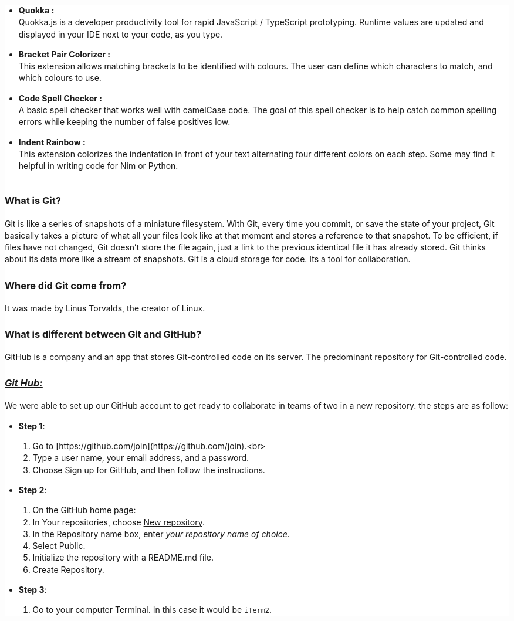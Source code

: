 
- **Quokka :**<br>
  Quokka.js is a developer productivity tool for rapid JavaScript / TypeScript prototyping. Runtime values are updated and displayed in your IDE next to your code, as you type.<br>
- **Bracket Pair Colorizer :**<br>
  This extension allows matching brackets to be identified with colours. The user can define which characters to match, and which colours to use.<br>
- **Code Spell Checker :**<br>
  A basic spell checker that works well with camelCase code.
  The goal of this spell checker is to help catch common spelling errors while keeping the number of false positives low.<br>
- **Indent Rainbow :**<br>
  This extension colorizes the indentation in front of your text alternating four different colors on each step. Some may find it helpful in writing code for Nim or Python.<br>

  ---

### **What is Git?**<br> 
  Git is like a series of snapshots of a miniature filesystem. With Git, every time you commit, or save the state of your project, Git basically takes a picture of what all your files look like at that moment and stores a reference to that snapshot. To be efficient, if files have not changed, Git doesn’t store the file again, just a link to the previous identical file it has already stored. Git thinks about its data more like a stream of snapshots. Git is a cloud storage for code. Its a tool for collaboration.<br>
  
### **Where did Git come from?**<br>
  It was made by Linus Torvalds, the creator of Linux.<br>

### **What is different between Git and GitHub?**<br>
  GitHub is a company and an app that stores Git-controlled code on its server. The predominant repository for Git-controlled code.<br>

### ***[Git Hub:](https://github.com)***<br>

We were able to set up our GitHub account to get ready to collaborate in teams of two in a new repository. the steps are as follow:<br>

* **Step 1**:<br>
  1. Go to [https://github.com/join](https://github.com/join).<br>
  2. Type a user name, your email address, and a password.<br>
  3. Choose Sign up for GitHub, and then follow the instructions.<br>

* **Step 2**:<br>
  1. On the [GitHub home page](https://github.com/dashboard):
  2.  In Your repositories, choose [New repository](https://github.com/new).
  3.  In the Repository name box, enter _your repository name of choice_.
  4.  Select Public.
  5.  Initialize the repository with a README.md file.
  6.  Create Repository.

* **Step 3**:<br>
   
  1. Go to your computer Terminal. In this case it would be `iTerm2`.<br>
    
